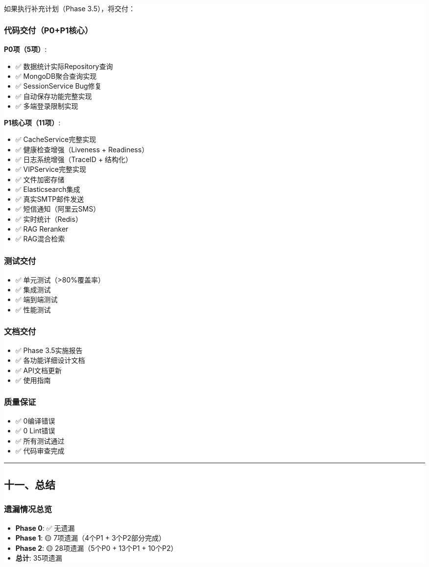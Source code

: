 如果执行补充计划（Phase 3.5），将交付：

### 代码交付（P0+P1核心）

**P0项（5项）**:
- ✅ 数据统计实际Repository查询
- ✅ MongoDB聚合查询实现
- ✅ SessionService Bug修复
- ✅ 自动保存功能完整实现
- ✅ 多端登录限制实现

**P1核心项（11项）**:
- ✅ CacheService完整实现
- ✅ 健康检查增强（Liveness + Readiness）
- ✅ 日志系统增强（TraceID + 结构化）
- ✅ VIPService完整实现
- ✅ 文件加密存储
- ✅ Elasticsearch集成
- ✅ 真实SMTP邮件发送
- ✅ 短信通知（阿里云SMS）
- ✅ 实时统计（Redis）
- ✅ RAG Reranker
- ✅ RAG混合检索

### 测试交付

- ✅ 单元测试（>80%覆盖率）
- ✅ 集成测试
- ✅ 端到端测试
- ✅ 性能测试

### 文档交付

- ✅ Phase 3.5实施报告
- ✅ 各功能详细设计文档
- ✅ API文档更新
- ✅ 使用指南

### 质量保证

- ✅ 0编译错误
- ✅ 0 Lint错误
- ✅ 所有测试通过
- ✅ 代码审查完成

---

## 十一、总结

### 遗漏情况总览

- **Phase 0**: ✅ 无遗漏
- **Phase 1**: 🟡 7项遗漏（4个P1 + 3个P2部分完成）
- **Phase 2**: 🟡 28项遗漏（5个P0 + 13个P1 + 10个P2）
- **总计**: 35项遗漏
